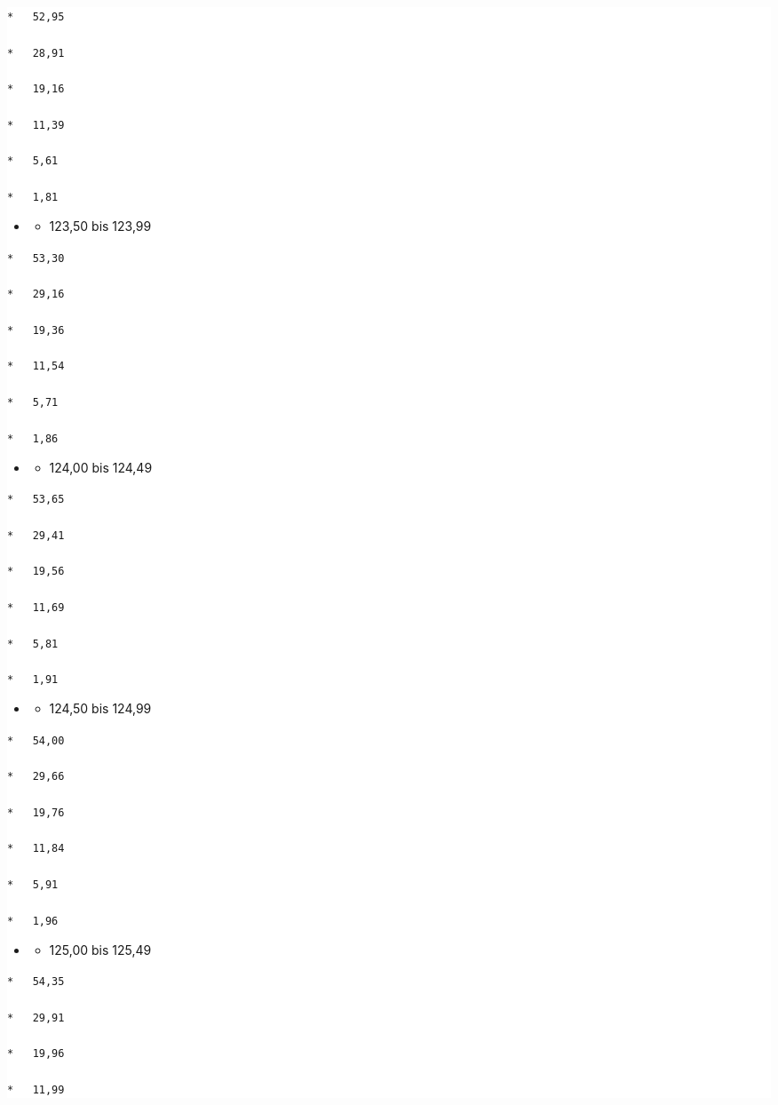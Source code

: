     *   52,95

    *   28,91

    *   19,16

    *   11,39

    *   5,61

    *   1,81


*    *   123,50 bis 123,99

    *   53,30

    *   29,16

    *   19,36

    *   11,54

    *   5,71

    *   1,86


*    *   124,00 bis 124,49

    *   53,65

    *   29,41

    *   19,56

    *   11,69

    *   5,81

    *   1,91


*    *   124,50 bis 124,99

    *   54,00

    *   29,66

    *   19,76

    *   11,84

    *   5,91

    *   1,96


*    *   125,00 bis 125,49

    *   54,35

    *   29,91

    *   19,96

    *   11,99
